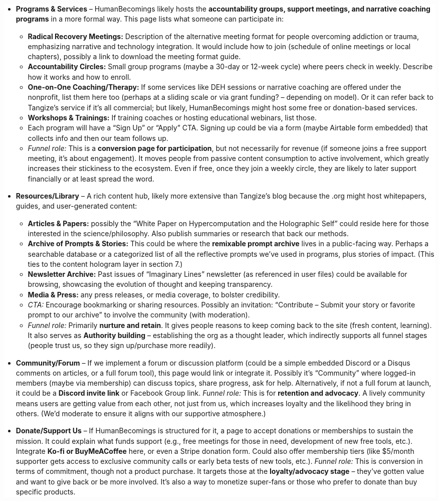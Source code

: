 * **Programs & Services** – HumanBecomings likely hosts the **accountability groups, support meetings, and narrative coaching programs** in a more formal way. This page lists what someone can participate in:

  * **Radical Recovery Meetings:** Description of the alternative meeting format for people overcoming addiction or trauma, emphasizing narrative and technology integration. It would include how to join (schedule of online meetings or local chapters), possibly a link to download the meeting format guide.
  * **Accountability Circles:** Small group programs (maybe a 30-day or 12-week cycle) where peers check in weekly. Describe how it works and how to enroll.
  * **One-on-One Coaching/Therapy:** If some services like DEH sessions or narrative coaching are offered under the nonprofit, list them here too (perhaps at a sliding scale or via grant funding? – depending on model). Or it can refer back to Tangize’s service if it’s all commercial; but likely, HumanBecomings might host some free or donation-based services.
  * **Workshops & Trainings:** If training coaches or hosting educational webinars, list those.
  * Each program will have a “Sign Up” or “Apply” CTA. Signing up could be via a form (maybe Airtable form embedded) that collects info and then our team follows up.
  * *Funnel role:* This is a **conversion page for participation**, but not necessarily for revenue (if someone joins a free support meeting, it’s about engagement). It moves people from passive content consumption to active involvement, which greatly increases their stickiness to the ecosystem. Even if free, once they join a weekly circle, they are likely to later support financially or at least spread the word.

* **Resources/Library** – A rich content hub, likely more extensive than Tangize’s blog because the .org might host whitepapers, guides, and user-generated content:

  * **Articles & Papers:** possibly the “White Paper on Hypercomputation and the Holographic Self” could reside here for those interested in the science/philosophy. Also publish summaries or research that back our methods.
  * **Archive of Prompts & Stories:** This could be where the **remixable prompt archive** lives in a public-facing way. Perhaps a searchable database or a categorized list of all the reflective prompts we’ve used in programs, plus stories of impact. (This ties to the content hologram layer in section 7.)
  * **Newsletter Archive:** Past issues of “Imaginary Lines” newsletter (as referenced in user files) could be available for browsing, showcasing the evolution of thought and keeping transparency.
  * **Media & Press:** any press releases, or media coverage, to bolster credibility.
  * *CTA:* Encourage bookmarking or sharing resources. Possibly an invitation: “Contribute – Submit your story or favorite prompt to our archive” to involve the community (with moderation).
  * *Funnel role:* Primarily **nurture and retain**. It gives people reasons to keep coming back to the site (fresh content, learning). It also serves as **Authority building** – establishing the org as a thought leader, which indirectly supports all funnel stages (people trust us, so they sign up/purchase more readily).

* **Community/Forum** – If we implement a forum or discussion platform (could be a simple embedded Discord or a Disqus comments on articles, or a full forum tool), this page would link or integrate it. Possibly it’s “Community” where logged-in members (maybe via membership) can discuss topics, share progress, ask for help. Alternatively, if not a full forum at launch, it could be a **Discord invite link** or Facebook Group link. *Funnel role:* This is for **retention and advocacy**. A lively community means users are getting value from each other, not just from us, which increases loyalty and the likelihood they bring in others. (We’d moderate to ensure it aligns with our supportive atmosphere.)

* **Donate/Support Us** – If HumanBecomings is structured for it, a page to accept donations or memberships to sustain the mission. It could explain what funds support (e.g., free meetings for those in need, development of new free tools, etc.). Integrate **Ko-fi or BuyMeACoffee** here, or even a Stripe donation form. Could also offer membership tiers (like \$5/month supporter gets access to exclusive community calls or early beta tests of new tools, etc.). *Funnel role:* This is conversion in terms of commitment, though not a product purchase. It targets those at the **loyalty/advocacy stage** – they’ve gotten value and want to give back or be more involved. It’s also a way to monetize super-fans or those who prefer to donate than buy specific products.
